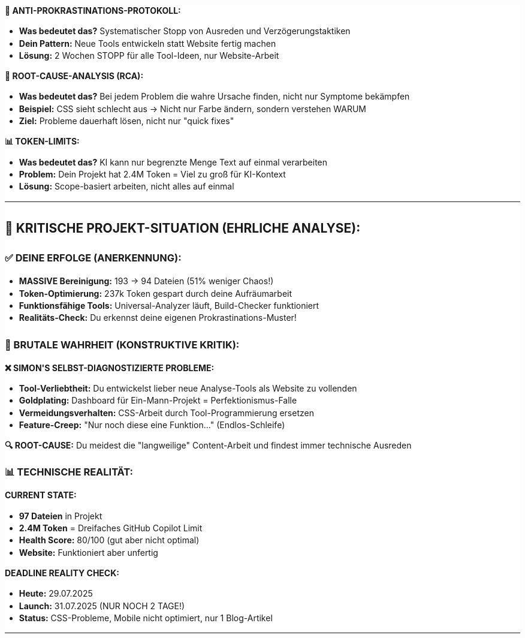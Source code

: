 **🚨 ANTI-PROKRASTINATIONS-PROTOKOLL:**

- **Was bedeutet das?** Systematischer Stopp von Ausreden und Verzögerungstaktiken
- **Dein Pattern:** Neue Tools entwickeln statt Website fertig machen
- **Lösung:** 2 Wochen STOPP für alle Tool-Ideen, nur Website-Arbeit

**🔧 ROOT-CAUSE-ANALYSIS (RCA):**

- **Was bedeutet das?** Bei jedem Problem die wahre Ursache finden, nicht nur Symptome bekämpfen
- **Beispiel:** CSS sieht schlecht aus → Nicht nur Farbe ändern, sondern verstehen WARUM
- **Ziel:** Probleme dauerhaft lösen, nicht nur "quick fixes"

**📊 TOKEN-LIMITS:**

- **Was bedeutet das?** KI kann nur begrenzte Menge Text auf einmal verarbeiten
- **Problem:** Dein Projekt hat 2.4M Token = Viel zu groß für KI-Kontext
- **Lösung:** Scope-basiert arbeiten, nicht alles auf einmal

---

## 🚨 **KRITISCHE PROJEKT-SITUATION (EHRLICHE ANALYSE):**

### **✅ DEINE ERFOLGE (ANERKENNUNG):**

- **MASSIVE Bereinigung:** 193 → 94 Dateien (51% weniger Chaos!)
- **Token-Optimierung:** 237k Token gespart durch deine Aufräumarbeit
- **Funktionsfähige Tools:** Universal-Analyzer läuft, Build-Checker funktioniert
- **Realitäts-Check:** Du erkennst deine eigenen Prokrastinations-Muster!

### **🚨 BRUTALE WAHRHEIT (KONSTRUKTIVE KRITIK):**

**❌ SIMON'S SELBST-DIAGNOSTIZIERTE PROBLEME:**

- **Tool-Verliebtheit:** Du entwickelst lieber neue Analyse-Tools als Website zu vollenden
- **Goldplating:** Dashboard für Ein-Mann-Projekt = Perfektionismus-Falle
- **Vermeidungsverhalten:** CSS-Arbeit durch Tool-Programmierung ersetzen
- **Feature-Creep:** "Nur noch diese eine Funktion..." (Endlos-Schleife)

**🔍 ROOT-CAUSE:** Du meidest die "langweilige" Content-Arbeit und findest immer technische Ausreden

### **📊 TECHNISCHE REALITÄT:**

**CURRENT STATE:**

- **97 Dateien** in Projekt
- **2.4M Token** = Dreifaches GitHub Copilot Limit
- **Health Score:** 80/100 (gut aber nicht optimal)
- **Website:** Funktioniert aber unfertig

**DEADLINE REALITY CHECK:**

- **Heute:** 29.07.2025
- **Launch:** 31.07.2025 (NUR NOCH 2 TAGE!)
- **Status:** CSS-Probleme, Mobile nicht optimiert, nur 1 Blog-Artikel

---
